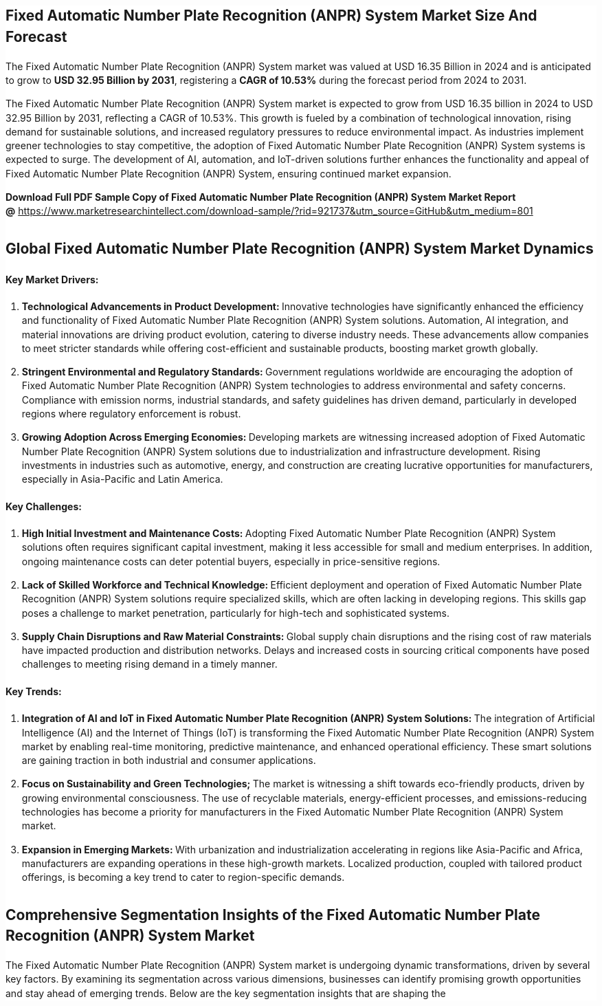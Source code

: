 <h2>Fixed Automatic Number Plate Recognition (ANPR) System Market Size And Forecast</h2><p>The Fixed Automatic Number Plate Recognition (ANPR) System market was valued at USD 16.35 Billion in 2024 and is anticipated to grow to <strong>USD 32.95 Billion by 2031</strong>, registering a <strong>CAGR of 10.53%</strong> during the forecast period from 2024 to 2031.</p><p>The Fixed Automatic Number Plate Recognition (ANPR) System market is expected to grow from USD 16.35 billion in 2024 to USD 32.95 Billion by 2031, reflecting a CAGR of 10.53%. This growth is fueled by a combination of technological innovation, rising demand for sustainable solutions, and increased regulatory pressures to reduce environmental impact. As industries implement greener technologies to stay competitive, the adoption of Fixed Automatic Number Plate Recognition (ANPR) System systems is expected to surge. The development of AI, automation, and IoT-driven solutions further enhances the functionality and appeal of Fixed Automatic Number Plate Recognition (ANPR) System, ensuring continued market expansion.</p><p><strong>Download Full PDF Sample Copy of Fixed Automatic Number Plate Recognition (ANPR) System Market Report @</strong>&nbsp;<a href="https://www.marketresearchintellect.com/download-sample/?rid=921737&amp;utm_source=GitHub&amp;utm_medium=801">https://www.marketresearchintellect.com/download-sample/?rid=921737&amp;utm_source=GitHub&amp;utm_medium=801</a></p><h2>Global Fixed Automatic Number Plate Recognition (ANPR) System Market Dynamics</h2><h4><strong>Key Market Drivers:</strong></h4><ol><li><p><strong>Technological Advancements in Product Development:&nbsp;</strong>Innovative technologies have significantly enhanced the efficiency and functionality of Fixed Automatic Number Plate Recognition (ANPR) System solutions. Automation, AI integration, and material innovations are driving product evolution, catering to diverse industry needs. These advancements allow companies to meet stricter standards while offering cost-efficient and sustainable products, boosting market growth globally.</p></li><li><p><strong>Stringent Environmental and Regulatory Standards:&nbsp;</strong>Government regulations worldwide are encouraging the adoption of Fixed Automatic Number Plate Recognition (ANPR) System technologies to address environmental and safety concerns. Compliance with emission norms, industrial standards, and safety guidelines has driven demand, particularly in developed regions where regulatory enforcement is robust.</p></li><li><p><strong>Growing Adoption Across Emerging Economies:&nbsp;</strong>Developing markets are witnessing increased adoption of Fixed Automatic Number Plate Recognition (ANPR) System solutions due to industrialization and infrastructure development. Rising investments in industries such as automotive, energy, and construction are creating lucrative opportunities for manufacturers, especially in Asia-Pacific and Latin America.</p></li></ol><h4><strong>Key Challenges:</strong></h4><ol><li><p><strong>High Initial Investment and Maintenance Costs:&nbsp;</strong>Adopting Fixed Automatic Number Plate Recognition (ANPR) System solutions often requires significant capital investment, making it less accessible for small and medium enterprises. In addition, ongoing maintenance costs can deter potential buyers, especially in price-sensitive regions.</p></li><li><p><strong>Lack of Skilled Workforce and Technical Knowledge:&nbsp;</strong>Efficient deployment and operation of Fixed Automatic Number Plate Recognition (ANPR) System solutions require specialized skills, which are often lacking in developing regions. This skills gap poses a challenge to market penetration, particularly for high-tech and sophisticated systems.</p></li><li><p><strong>Supply Chain Disruptions and Raw Material Constraints:&nbsp;</strong>Global supply chain disruptions and the rising cost of raw materials have impacted production and distribution networks. Delays and increased costs in sourcing critical components have posed challenges to meeting rising demand in a timely manner.</p></li></ol><h4><strong>Key Trends:</strong></h4><ol><li><p><strong>Integration of AI and IoT in Fixed Automatic Number Plate Recognition (ANPR) System Solutions:&nbsp;</strong>The integration of Artificial Intelligence (AI) and the Internet of Things (IoT) is transforming the Fixed Automatic Number Plate Recognition (ANPR) System market by enabling real-time monitoring, predictive maintenance, and enhanced operational efficiency. These smart solutions are gaining traction in both industrial and consumer applications.</p></li><li><p><strong>Focus on Sustainability and Green Technologies;&nbsp;</strong>The market is witnessing a shift towards eco-friendly products, driven by growing environmental consciousness. The use of recyclable materials, energy-efficient processes, and emissions-reducing technologies has become a priority for manufacturers in the Fixed Automatic Number Plate Recognition (ANPR) System market.</p></li><li><p><strong>Expansion in Emerging Markets:&nbsp;</strong>With urbanization and industrialization accelerating in regions like Asia-Pacific and Africa, manufacturers are expanding operations in these high-growth markets. Localized production, coupled with tailored product offerings, is becoming a key trend to cater to region-specific demands.</p></li></ol><div class="article-main__content" data-test-id="publishing-text-block"><h2>Comprehensive Segmentation Insights of the Fixed Automatic Number Plate Recognition (ANPR) System Market</h2><p>The Fixed Automatic Number Plate Recognition (ANPR) System market is undergoing dynamic transformations, driven by several key factors. By examining its segmentation across various dimensions, businesses can identify promising growth opportunities and stay ahead of emerging trends. Below are the key segmentation insights that are shaping the